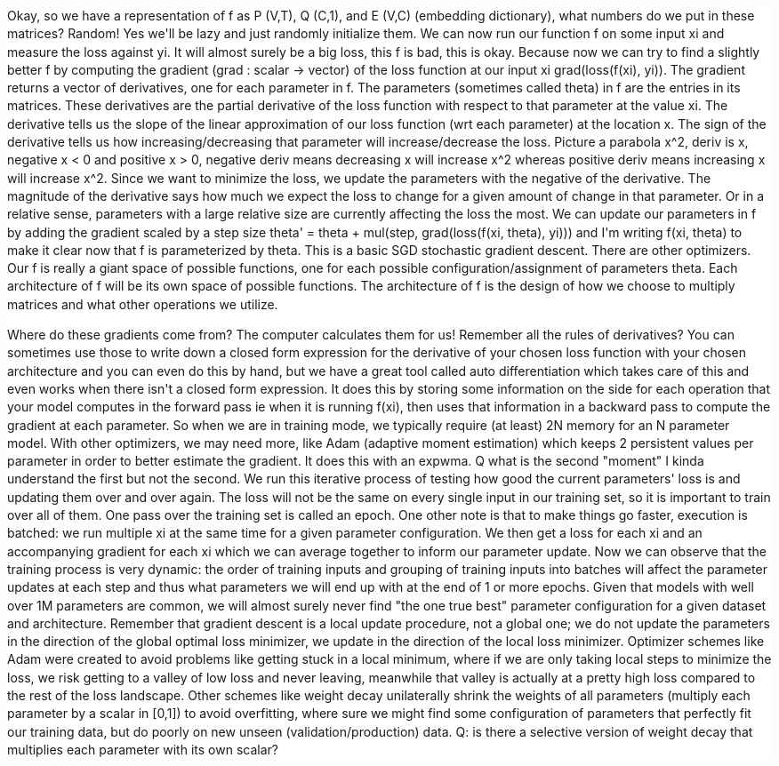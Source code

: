 Okay, so we have a representation of f as P (V,T), Q (C,1), and E (V,C) (embedding dictionary), what numbers do we put in these matrices? Random! Yes we'll be lazy and just randomly initialize them. We can now run our function f on some input xi and measure the loss against yi. It will almost surely be a big loss, this f is bad, this is okay. Because now we can try to find a slightly better f by computing the gradient (grad : scalar -> vector) of the loss function at our input xi grad(loss(f(xi), yi)). The gradient returns a vector of derivatives, one for each parameter in f. The parameters (sometimes called theta) in f are the entries in its matrices. These derivatives are the partial derivative of the loss function with respect to that parameter at the value xi. The derivative tells us the slope of the linear approximation of our loss function (wrt each parameter) at the location x. The sign of the derivative tells us how increasing/decreasing that parameter will increase/decrease the loss. Picture a parabola x^2, deriv is x, negative x < 0 and positive x > 0, negative deriv means decreasing x will increase x^2 whereas positive deriv means increasing x will increase x^2. Since we want to minimize the loss, we update the parameters with the negative of the derivative. The magnitude of the derivative says how much we expect the loss to change for a given amount of change in that parameter. Or in a relative sense, parameters with a large relative size are currently affecting the loss the most. We can update our parameters in f by adding the gradient scaled by a step size theta' = theta + mul(step, grad(loss(f(xi, theta), yi))) and I'm writing f(xi, theta) to make it clear now that f is parameterized by theta. This is a basic SGD stochastic gradient descent. There are other optimizers. Our f is really a giant space of possible functions, one for each possible configuration/assignment of parameters theta. Each architecture of f will be its own space of possible functions. The architecture of f is the design of how we choose to multiply matrices and what other operations we utilize.

Where do these gradients come from? The computer calculates them for us! Remember all the rules of derivatives? You can sometimes use those to write down a closed form expression for the derivative of your chosen loss function with your chosen architecture and you can even do this by hand, but we have a great tool called auto differentiation which takes care of this and even works when there isn't a closed form expression. It does this by storing some information on the side for each operation that your model computes in the forward pass ie when it is running f(xi), then uses that information in a backward pass to compute the gradient at each parameter. So when we are in training mode, we typically require (at least) 2N memory for an N parameter model. With other optimizers, we may need more, like Adam (adaptive moment estimation) which keeps 2 persistent values per parameter in order to better estimate the gradient. It does this with an expwma. Q what is the second "moment" I kinda understand the first but not the second. We run this iterative process of testing how good the current parameters' loss is and updating them over and over again. The loss will not be the same on every single input in our training set, so it is important to train over all of them. One pass over the training set is called an epoch. One other note is that to make things go faster, execution is batched: we run multiple xi at the same time for a given parameter configuration. We then get a loss for each xi and an accompanying gradient for each xi which we can average together to inform our parameter update. Now we can observe that the training process is very dynamic: the order of training inputs and grouping of training inputs into batches will affect the parameter updates at each step and thus what parameters we will end up with at the end of 1 or more epochs. Given that models with well over 1M parameters are common, we will almost surely never find "the one true best" parameter configuration for a given dataset and architecture. Remember that gradient descent is a local update procedure, not a global one; we do not update the parameters in the direction of the global optimal loss minimizer, we update in the direction of the local loss minimizer. Optimizer schemes like Adam were created to avoid problems like getting stuck in a local minimum, where if we are only taking local steps to minimize the loss, we risk getting to a valley of low loss and never leaving, meanwhile that valley is actually at a pretty high loss compared to the rest of the loss landscape. Other schemes like weight decay unilaterally shrink the weights of all parameters (multiply each parameter by a scalar in [0,1]) to avoid overfitting, where sure we might find some configuration of parameters that perfectly fit our training data, but do poorly on new unseen (validation/production) data. Q: is there a selective version of weight decay that multiplies each parameter with its own scalar?
